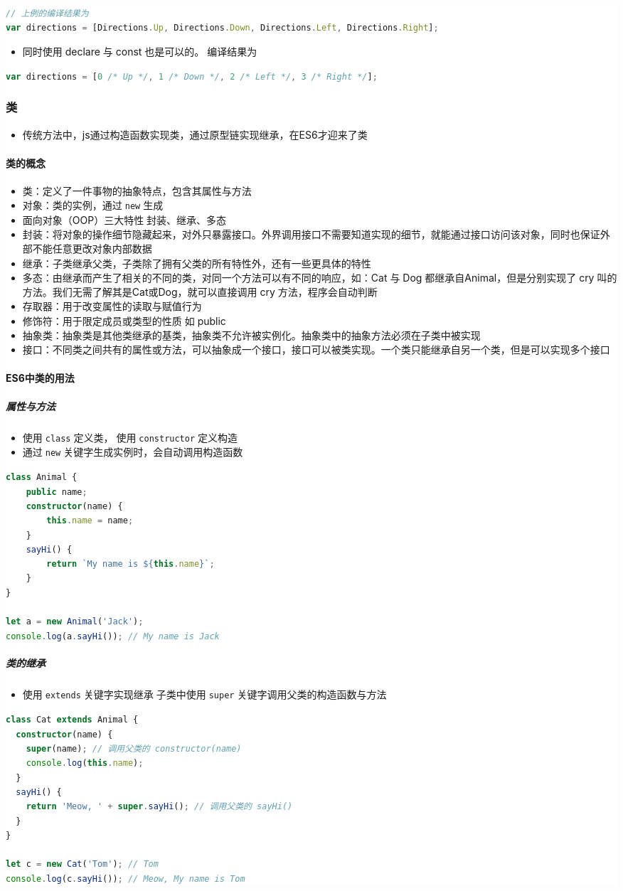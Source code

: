 ```typescript
// 上例的编译结果为
var directions = [Directions.Up, Directions.Down, Directions.Left, Directions.Right];
```

- 同时使用 declare 与 const 也是可以的。 编译结果为

```typescript
var directions = [0 /* Up */, 1 /* Down */, 2 /* Left */, 3 /* Right */];
```

### 类
- 传统方法中，js通过构造函数实现类，通过原型链实现继承，在ES6才迎来了类

#### 类的概念
- 类：定义了一件事物的抽象特点，包含其属性与方法
- 对象：类的实例，通过 `new` 生成
- 面向对象（OOP）三大特性 封装、继承、多态
- 封装：将对象的操作细节隐藏起来，对外只暴露接口。外界调用接口不需要知道实现的细节，就能通过接口访问该对象，同时也保证外部不能任意更改对象内部数据
- 继承：子类继承父类，子类除了拥有父类的所有特性外，还有一些更具体的特性
- 多态：由继承而产生了相关的不同的类，对同一个方法可以有不同的响应，如：Cat 与 Dog 都继承自Animal，但是分别实现了 cry 叫的方法。我们无需了解其是Cat或Dog，就可以直接调用 cry 方法，程序会自动判断
- 存取器：用于改变属性的读取与赋值行为
- 修饰符：用于限定成员或类型的性质 如 public
- 抽象类：抽象类是其他类继承的基类，抽象类不允许被实例化。抽象类中的抽象方法必须在子类中被实现
- 接口：不同类之间共有的属性或方法，可以抽象成一个接口，接口可以被类实现。一个类只能继承自另一个类，但是可以实现多个接口

#### ES6中类的用法
##### 属性与方法
- 使用 `class` 定义类， 使用 `constructor` 定义构造
- 通过 `new` 关键字生成实例时，会自动调用构造函数

```typescript
class Animal {
    public name;
    constructor(name) {
        this.name = name;
    }
    sayHi() {
        return `My name is ${this.name}`;
    }
}

let a = new Animal('Jack');
console.log(a.sayHi()); // My name is Jack
```

##### 类的继承
- 使用 `extends` 关键字实现继承 子类中使用 `super` 关键字调用父类的构造函数与方法

```typescript
class Cat extends Animal {
  constructor(name) {
    super(name); // 调用父类的 constructor(name)
    console.log(this.name);
  }
  sayHi() {
    return 'Meow, ' + super.sayHi(); // 调用父类的 sayHi()
  }
}

let c = new Cat('Tom'); // Tom
console.log(c.sayHi()); // Meow, My name is Tom
```
